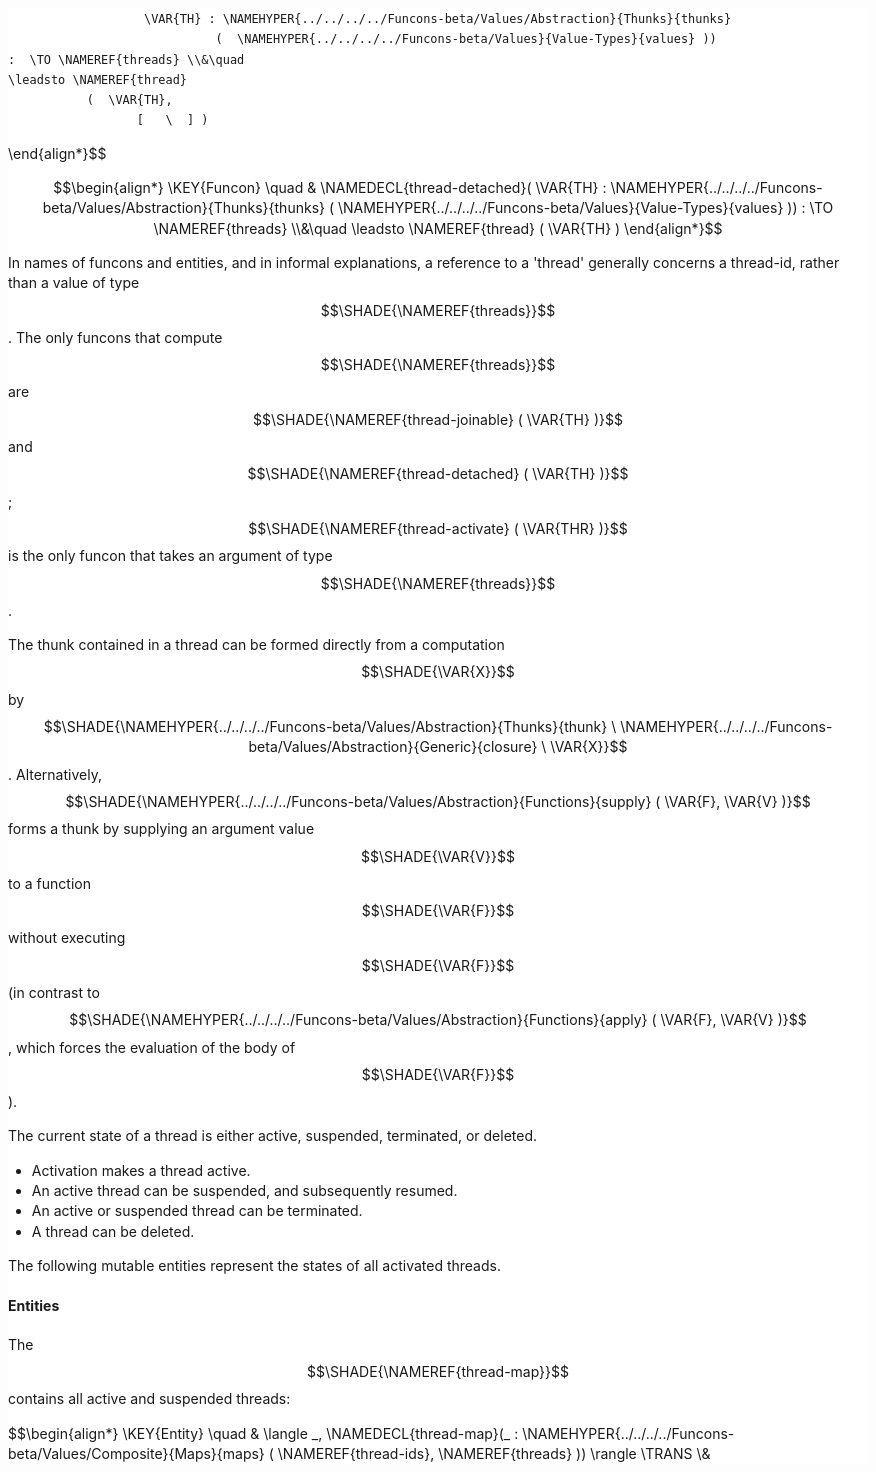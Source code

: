                        \VAR{TH} : \NAMEHYPER{../../../../Funcons-beta/Values/Abstraction}{Thunks}{thunks}
                                 (  \NAMEHYPER{../../../../Funcons-beta/Values}{Value-Types}{values} )) 
    :  \TO \NAMEREF{threads} \\&\quad
    \leadsto \NAMEREF{thread}
               (  \VAR{TH}, 
                      [   \  ] )
\end{align*}$$

$$\begin{align*}
  \KEY{Funcon} \quad
  & \NAMEDECL{thread-detached}(
                       \VAR{TH} : \NAMEHYPER{../../../../Funcons-beta/Values/Abstraction}{Thunks}{thunks}
                                 (  \NAMEHYPER{../../../../Funcons-beta/Values}{Value-Types}{values} )) 
    :  \TO \NAMEREF{threads} \\&\quad
    \leadsto \NAMEREF{thread}
               (  \VAR{TH} )
\end{align*}$$


In names of funcons and entities, and in informal explanations,
a reference to a 'thread' generally concerns a thread-id, rather
than a value of type $$\SHADE{\NAMEREF{threads}}$$. The only funcons that compute 
$$\SHADE{\NAMEREF{threads}}$$ are $$\SHADE{\NAMEREF{thread-joinable}
           (  \VAR{TH} )}$$ and $$\SHADE{\NAMEREF{thread-detached}
           (  \VAR{TH} )}$$;
$$\SHADE{\NAMEREF{thread-activate}
           (  \VAR{THR} )}$$ is the only funcon that takes an argument
of type $$\SHADE{\NAMEREF{threads}}$$.

The thunk contained in a thread can be formed directly from a
computation $$\SHADE{\VAR{X}}$$ by $$\SHADE{\NAMEHYPER{../../../../Funcons-beta/Values/Abstraction}{Thunks}{thunk} \ 
           \NAMEHYPER{../../../../Funcons-beta/Values/Abstraction}{Generic}{closure} \ 
             \VAR{X}}$$. Alternatively, $$\SHADE{\NAMEHYPER{../../../../Funcons-beta/Values/Abstraction}{Functions}{supply}
           (  \VAR{F}, 
                  \VAR{V} )}$$
forms a thunk by supplying an argument value $$\SHADE{\VAR{V}}$$ to a function $$\SHADE{\VAR{F}}$$
without executing $$\SHADE{\VAR{F}}$$ (in contrast to $$\SHADE{\NAMEHYPER{../../../../Funcons-beta/Values/Abstraction}{Functions}{apply}
           (  \VAR{F}, 
                  \VAR{V} )}$$, which forces
the evaluation of the body of $$\SHADE{\VAR{F}}$$).

The current state of a thread is either active, suspended, terminated,
or deleted.

- Activation makes a thread active.
- An active thread can be suspended, and subsequently resumed.
- An active or suspended thread can be terminated.
- A thread can be deleted.

The following mutable entities represent the states of all activated
threads.


#### Entities
               



The $$\SHADE{\NAMEREF{thread-map}}$$ contains all active and suspended threads:


$$\begin{align*}
  \KEY{Entity} \quad
  & \langle \_, \NAMEDECL{thread-map}(\_ : \NAMEHYPER{../../../../Funcons-beta/Values/Composite}{Maps}{maps}
                                                            (  \NAMEREF{thread-ids}, 
                                                                   \NAMEREF{threads} )) \rangle \TRANS  \\& 

[Funcons-beta]: /CBS-beta/math/Funcons-beta
[Unstable-Funcons-beta]: /CBS-beta/math/Unstable-Funcons-beta
[Languages-beta]: /CBS-beta/math/Languages-beta
[Unstable-Languages-beta]: /CBS-beta/math/Unstable-Languages-beta
[CBS-beta]: /CBS-beta
[Multithreading.cbs]: https://github.com/plancomps/CBS-beta/blob/math/Unstable-Funcons-beta/Computations/Threads/Multithreading/Multithreading.cbs
[PLAIN]: /CBS-beta/docs/Unstable-Funcons-beta/Computations/Threads/Multithreading
 [PRETTY]: /CBS-beta/math/Unstable-Funcons-beta/Computations/Threads/Multithreading
[PDF]: https://github.com/plancomps/CBS-beta/blob/math/Unstable-Funcons-beta/Computations/Threads/Multithreading/Multithreading.pdf
[PLanCompS Project]: https://plancomps.github.io
